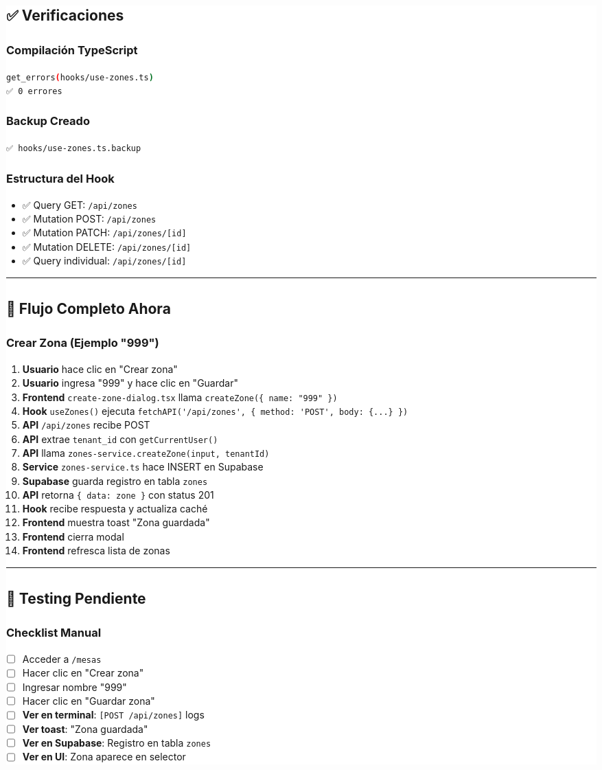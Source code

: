 
## ✅ Verificaciones

### Compilación TypeScript
```bash
get_errors(hooks/use-zones.ts)
✅ 0 errores
```

### Backup Creado
```bash
✅ hooks/use-zones.ts.backup
```

### Estructura del Hook
- ✅ Query GET: `/api/zones`
- ✅ Mutation POST: `/api/zones`
- ✅ Mutation PATCH: `/api/zones/[id]`
- ✅ Mutation DELETE: `/api/zones/[id]`
- ✅ Query individual: `/api/zones/[id]`

---

## 🎯 Flujo Completo Ahora

### Crear Zona (Ejemplo "999")

1. **Usuario** hace clic en "Crear zona"
2. **Usuario** ingresa "999" y hace clic en "Guardar"
3. **Frontend** `create-zone-dialog.tsx` llama `createZone({ name: "999" })`
4. **Hook** `useZones()` ejecuta `fetchAPI('/api/zones', { method: 'POST', body: {...} })`
5. **API** `/api/zones` recibe POST
6. **API** extrae `tenant_id` con `getCurrentUser()`
7. **API** llama `zones-service.createZone(input, tenantId)`
8. **Service** `zones-service.ts` hace INSERT en Supabase
9. **Supabase** guarda registro en tabla `zones`
10. **API** retorna `{ data: zone }` con status 201
11. **Hook** recibe respuesta y actualiza caché
12. **Frontend** muestra toast "Zona guardada"
13. **Frontend** cierra modal
14. **Frontend** refresca lista de zonas

---

## 🧪 Testing Pendiente

### Checklist Manual

- [ ] Acceder a `/mesas`
- [ ] Hacer clic en "Crear zona"
- [ ] Ingresar nombre "999"
- [ ] Hacer clic en "Guardar zona"
- [ ] **Ver en terminal**: `[POST /api/zones]` logs
- [ ] **Ver toast**: "Zona guardada"
- [ ] **Ver en Supabase**: Registro en tabla `zones`
- [ ] **Ver en UI**: Zona aparece en selector
